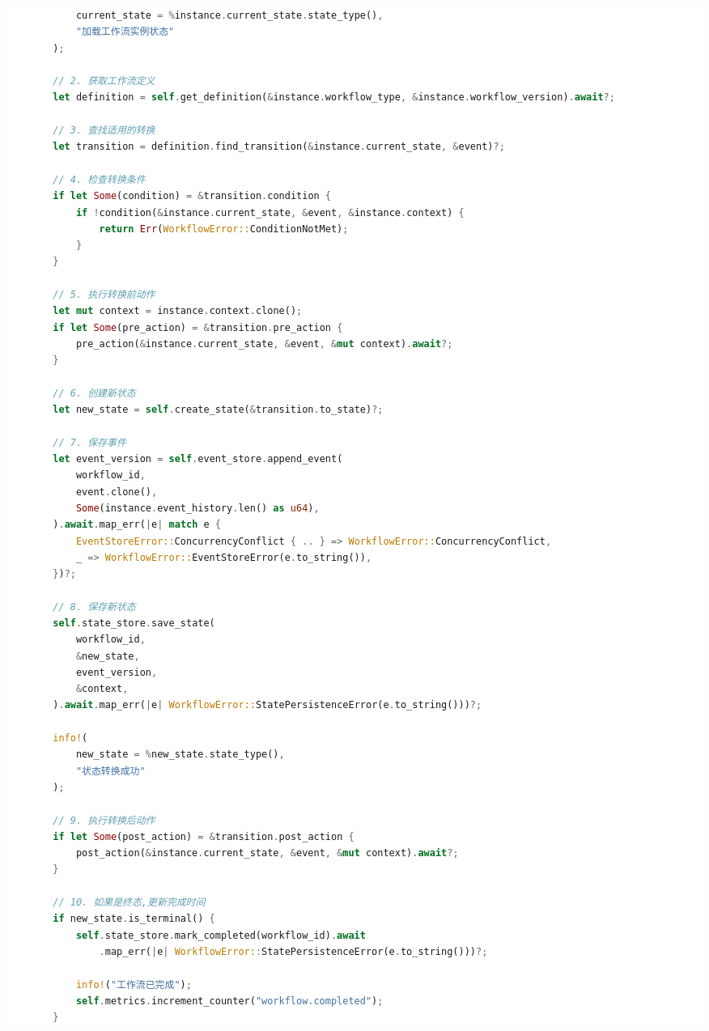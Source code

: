 ```rust
            current_state = %instance.current_state.state_type(),
            "加载工作流实例状态"
        );
        
        // 2. 获取工作流定义
        let definition = self.get_definition(&instance.workflow_type, &instance.workflow_version).await?;
        
        // 3. 查找适用的转换
        let transition = definition.find_transition(&instance.current_state, &event)?;
        
        // 4. 检查转换条件
        if let Some(condition) = &transition.condition {
            if !condition(&instance.current_state, &event, &instance.context) {
                return Err(WorkflowError::ConditionNotMet);
            }
        }
        
        // 5. 执行转换前动作
        let mut context = instance.context.clone();
        if let Some(pre_action) = &transition.pre_action {
            pre_action(&instance.current_state, &event, &mut context).await?;
        }
        
        // 6. 创建新状态
        let new_state = self.create_state(&transition.to_state)?;
        
        // 7. 保存事件
        let event_version = self.event_store.append_event(
            workflow_id,
            event.clone(),
            Some(instance.event_history.len() as u64),
        ).await.map_err(|e| match e {
            EventStoreError::ConcurrencyConflict { .. } => WorkflowError::ConcurrencyConflict,
            _ => WorkflowError::EventStoreError(e.to_string()),
        })?;
        
        // 8. 保存新状态
        self.state_store.save_state(
            workflow_id,
            &new_state,
            event_version,
            &context,
        ).await.map_err(|e| WorkflowError::StatePersistenceError(e.to_string()))?;
        
        info!(
            new_state = %new_state.state_type(),
            "状态转换成功"
        );
        
        // 9. 执行转换后动作
        if let Some(post_action) = &transition.post_action {
            post_action(&instance.current_state, &event, &mut context).await?;
        }
        
        // 10. 如果是终态,更新完成时间
        if new_state.is_terminal() {
            self.state_store.mark_completed(workflow_id).await
                .map_err(|e| WorkflowError::StatePersistenceError(e.to_string()))?;
                
            info!("工作流已完成");
            self.metrics.increment_counter("workflow.completed");
        }
```